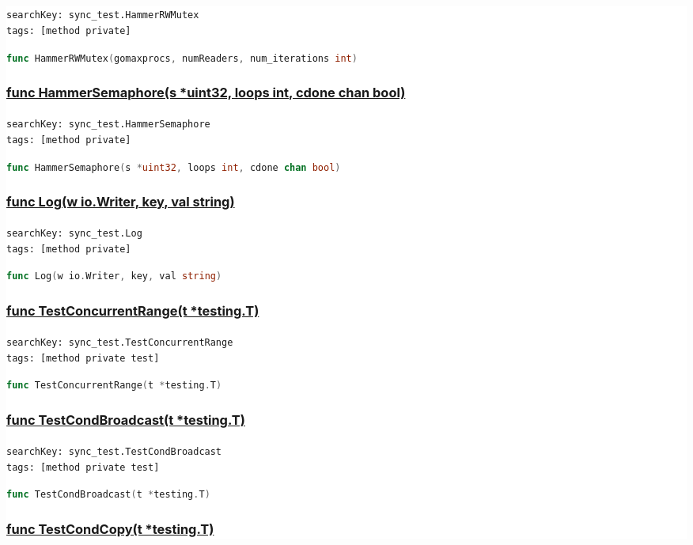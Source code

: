 ```
searchKey: sync_test.HammerRWMutex
tags: [method private]
```

```Go
func HammerRWMutex(gomaxprocs, numReaders, num_iterations int)
```

### <a id="HammerSemaphore" href="#HammerSemaphore">func HammerSemaphore(s *uint32, loops int, cdone chan bool)</a>

```
searchKey: sync_test.HammerSemaphore
tags: [method private]
```

```Go
func HammerSemaphore(s *uint32, loops int, cdone chan bool)
```

### <a id="Log" href="#Log">func Log(w io.Writer, key, val string)</a>

```
searchKey: sync_test.Log
tags: [method private]
```

```Go
func Log(w io.Writer, key, val string)
```

### <a id="TestConcurrentRange" href="#TestConcurrentRange">func TestConcurrentRange(t *testing.T)</a>

```
searchKey: sync_test.TestConcurrentRange
tags: [method private test]
```

```Go
func TestConcurrentRange(t *testing.T)
```

### <a id="TestCondBroadcast" href="#TestCondBroadcast">func TestCondBroadcast(t *testing.T)</a>

```
searchKey: sync_test.TestCondBroadcast
tags: [method private test]
```

```Go
func TestCondBroadcast(t *testing.T)
```

### <a id="TestCondCopy" href="#TestCondCopy">func TestCondCopy(t *testing.T)</a>
